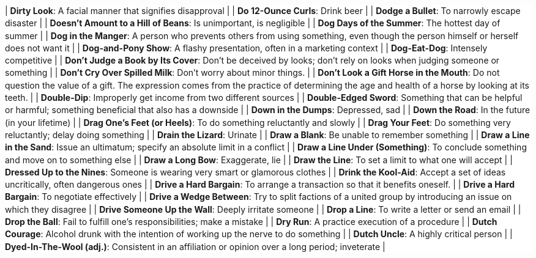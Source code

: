 | **Dirty Look**: A facial manner that signifies disapproval   |
| **Do 12-Ounce Curls**: Drink beer                            |
| **Dodge a Bullet**: To narrowly escape disaster              |
| **Doesn’t Amount to a Hill of Beans**: Is unimportant, is negligible |
| **Dog Days of the Summer**: The hottest day of summer        |
| **Dog in the Manger**: A person who prevents others from using something, even though the person himself or herself does not want it |
| **Dog-and-Pony Show**: A flashy presentation, often in a marketing context |
| **Dog-Eat-Dog**: Intensely competitive                       |
| **Don’t Judge a Book by Its Cover**: Don’t be deceived by looks; don’t rely on looks when judging someone or something |
| **Don’t Cry Over Spilled Milk**: Don’t worry about minor things. |
| **Don’t Look a Gift Horse in the Mouth**: Do not question the value of a gift. The expression comes from the practice of determining the age and health of a horse by looking at its teeth. |
| **Double-Dip**: Improperly get income from two different sources |
| **Double-Edged Sword**: Something that can be helpful or harmful; something beneficial that also has a downside |
| **Down in the Dumps**: Depressed, sad                        |
| **Down the Road**: In the future (in your lifetime)          |
| **Drag One’s Feet (or Heels)**: To do something reluctantly and slowly |
| **Drag Your Feet**: Do something very reluctantly; delay doing something |
| **Drain the Lizard**: Urinate                                |
| **Draw a Blank**: Be unable to remember something            |
| **Draw a Line in the Sand**: Issue an ultimatum; specify an absolute limit in a conflict |
| **Draw a Line Under (Something)**: To conclude something and move on to something else |
| **Draw a Long Bow**: Exaggerate, lie                         |
| **Draw the Line**: To set a limit to what one will accept    |
| **Dressed Up to the Nines**: Someone is wearing very smart or glamorous clothes |
| **Drink the Kool-Aid**: Accept a set of ideas uncritically, often dangerous ones |
| **Drive a Hard Bargain**: To arrange a transaction so that it benefits oneself. |
| **Drive a Hard Bargain**: To negotiate effectively           |
| **Drive a Wedge Between**: Try to split factions of a united group by introducing an issue on which they disagree |
| **Drive Someone Up the Wall**: Deeply irritate someone       |
| **Drop a Line**: To write a letter or send an email          |
| **Drop the Ball**: Fail to fulfill one’s responsibilities; make a mistake |
| **Dry Run**: A practice execution of a procedure             |
| **Dutch Courage**: Alcohol drunk with the intention of working up the nerve to do something |
| **Dutch Uncle**: A highly critical person                    |
| **Dyed-In-The-Wool (adj.)**: Consistent in an affiliation or opinion over a long period; inveterate |
